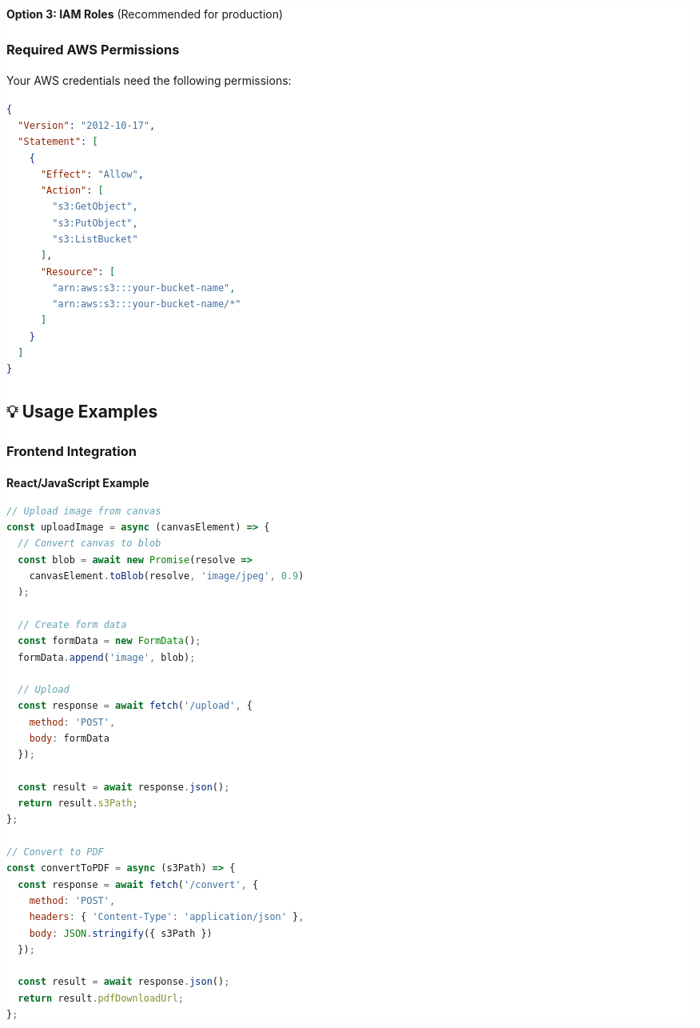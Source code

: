 **Option 3: IAM Roles** (Recommended for production)

### Required AWS Permissions

Your AWS credentials need the following permissions:
```json
{
  "Version": "2012-10-17",
  "Statement": [
    {
      "Effect": "Allow",
      "Action": [
        "s3:GetObject",
        "s3:PutObject",
        "s3:ListBucket"
      ],
      "Resource": [
        "arn:aws:s3:::your-bucket-name",
        "arn:aws:s3:::your-bucket-name/*"
      ]
    }
  ]
}
```

## 💡 Usage Examples

### Frontend Integration

**React/JavaScript Example**
```javascript
// Upload image from canvas
const uploadImage = async (canvasElement) => {
  // Convert canvas to blob
  const blob = await new Promise(resolve => 
    canvasElement.toBlob(resolve, 'image/jpeg', 0.9)
  );
  
  // Create form data
  const formData = new FormData();
  formData.append('image', blob);
  
  // Upload
  const response = await fetch('/upload', {
    method: 'POST',
    body: formData
  });
  
  const result = await response.json();
  return result.s3Path;
};

// Convert to PDF
const convertToPDF = async (s3Path) => {
  const response = await fetch('/convert', {
    method: 'POST',
    headers: { 'Content-Type': 'application/json' },
    body: JSON.stringify({ s3Path })
  });
  
  const result = await response.json();
  return result.pdfDownloadUrl;
};

```